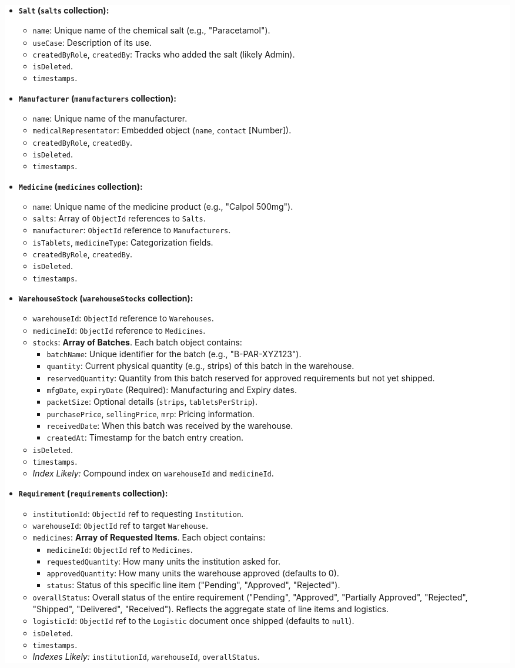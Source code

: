 *   **`Salt` (`salts` collection):**
    *   `name`: Unique name of the chemical salt (e.g., "Paracetamol").
    *   `useCase`: Description of its use.
    *   `createdByRole`, `createdBy`: Tracks who added the salt (likely Admin).
    *   `isDeleted`.
    *   `timestamps`.

*   **`Manufacturer` (`manufacturers` collection):**
    *   `name`: Unique name of the manufacturer.
    *   `medicalRepresentator`: Embedded object (`name`, `contact` [Number]).
    *   `createdByRole`, `createdBy`.
    *   `isDeleted`.
    *   `timestamps`.

*   **`Medicine` (`medicines` collection):**
    *   `name`: Unique name of the medicine product (e.g., "Calpol 500mg").
    *   `salts`: Array of `ObjectId` references to `Salts`.
    *   `manufacturer`: `ObjectId` reference to `Manufacturers`.
    *   `isTablets`, `medicineType`: Categorization fields.
    *   `createdByRole`, `createdBy`.
    *   `isDeleted`.
    *   `timestamps`.

*   **`WarehouseStock` (`warehouseStocks` collection):**
    *   `warehouseId`: `ObjectId` reference to `Warehouses`.
    *   `medicineId`: `ObjectId` reference to `Medicines`.
    *   `stocks`: **Array of Batches**. Each batch object contains:
        *   `batchName`: Unique identifier for the batch (e.g., "B-PAR-XYZ123").
        *   `quantity`: Current physical quantity (e.g., strips) of this batch in the warehouse.
        *   `reservedQuantity`: Quantity from this batch reserved for approved requirements but not yet shipped.
        *   `mfgDate`, `expiryDate` (Required): Manufacturing and Expiry dates.
        *   `packetSize`: Optional details (`strips`, `tabletsPerStrip`).
        *   `purchasePrice`, `sellingPrice`, `mrp`: Pricing information.
        *   `receivedDate`: When this batch was received by the warehouse.
        *   `createdAt`: Timestamp for the batch entry creation.
    *   `isDeleted`.
    *   `timestamps`.
    *   *Index Likely:* Compound index on `warehouseId` and `medicineId`.

*   **`Requirement` (`requirements` collection):**
    *   `institutionId`: `ObjectId` ref to requesting `Institution`.
    *   `warehouseId`: `ObjectId` ref to target `Warehouse`.
    *   `medicines`: **Array of Requested Items**. Each object contains:
        *   `medicineId`: `ObjectId` ref to `Medicines`.
        *   `requestedQuantity`: How many units the institution asked for.
        *   `approvedQuantity`: How many units the warehouse approved (defaults to 0).
        *   `status`: Status of this specific line item ("Pending", "Approved", "Rejected").
    *   `overallStatus`: Overall status of the entire requirement ("Pending", "Approved", "Partially Approved", "Rejected", "Shipped", "Delivered", "Received"). Reflects the aggregate state of line items and logistics.
    *   `logisticId`: `ObjectId` ref to the `Logistic` document once shipped (defaults to `null`).
    *   `isDeleted`.
    *   `timestamps`.
    *   *Indexes Likely:* `institutionId`, `warehouseId`, `overallStatus`.
